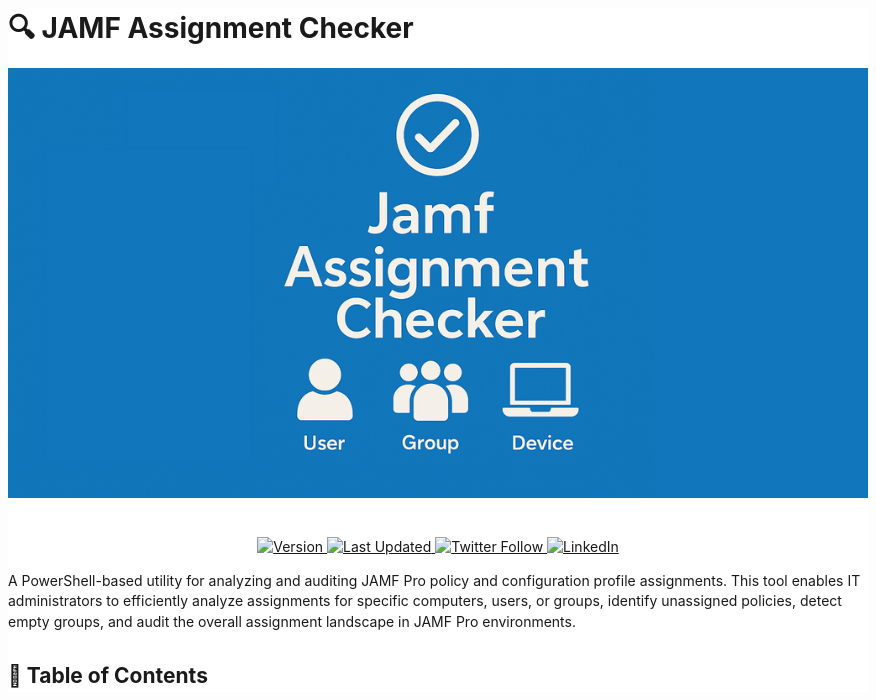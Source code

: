 # 🔍 JAMF Assignment Checker

<div align="center">
  <img src="logo.png" alt="JAMF Assignment Checker Logo" width="1280" style="margin-bottom: 20px;">
  
  <p>
    <a href="#">
      <img src="https://img.shields.io/badge/Version-1.1.0-blue?style=flat" alt="Version"/>
    </a>
    <a href="#-changelog">
      <img src="https://img.shields.io/badge/Updated-September%202025-green?style=flat" alt="Last Updated"/>
    </a>
    <a href="https://twitter.com/jorge2990">
      <img src="https://img.shields.io/badge/Follow-@jorgeasaurus-1DA1F2?style=flat&logo=x&logoColor=white" alt="Twitter Follow"/>
    </a>
    <a href="https://www.linkedin.com/in/jorgeasaurus/">
      <img src="https://img.shields.io/badge/LinkedIn-Connect-0A66C2?style=flat&logo=linkedin" alt="LinkedIn"/>
    </a>
  </p>
</div>

A PowerShell-based utility for analyzing and auditing JAMF Pro policy and configuration profile assignments. This tool enables IT administrators to efficiently analyze assignments for specific computers, users, or groups, identify unassigned policies, detect empty groups, and audit the overall assignment landscape in JAMF Pro environments.

## 📑 Table of Contents
